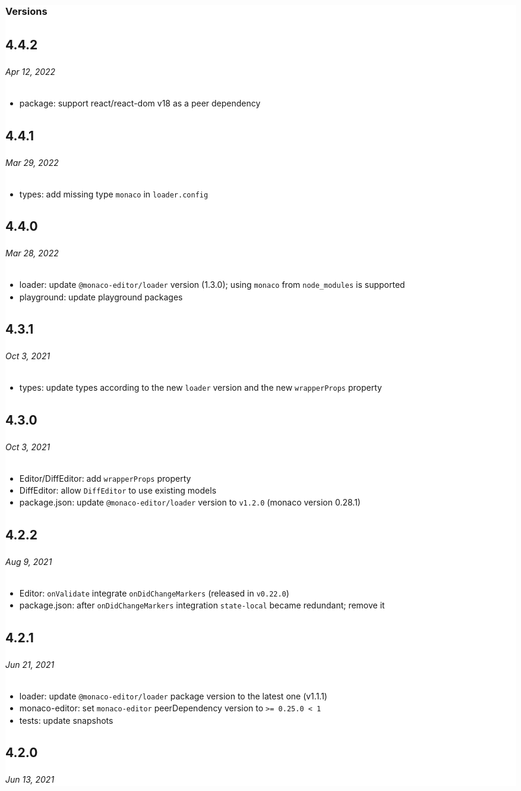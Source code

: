### Versions

## 4.4.2
###### *Apr 12, 2022*

- package: support react/react-dom v18 as a peer dependency

## 4.4.1
###### *Mar 29, 2022*

- types: add missing type `monaco` in `loader.config`

## 4.4.0
###### *Mar 28, 2022*

- loader: update `@monaco-editor/loader` version (1.3.0); using `monaco` from `node_modules` is supported
- playground: update playground packages

## 4.3.1
###### *Oct 3, 2021*

- types: update types according to the new `loader` version and the new `wrapperProps` property

## 4.3.0
###### *Oct 3, 2021*

- Editor/DiffEditor: add `wrapperProps` property
- DiffEditor: allow `DiffEditor` to use existing models
- package.json: update `@monaco-editor/loader` version to `v1.2.0` (monaco version 0.28.1)

## 4.2.2
###### *Aug 9, 2021*

- Editor: `onValidate` integrate `onDidChangeMarkers` (released in `v0.22.0`)
- package.json: after `onDidChangeMarkers` integration `state-local` became redundant; remove it

## 4.2.1
###### *Jun 21, 2021*

- loader: update `@monaco-editor/loader` package version to the latest one (v1.1.1)
- monaco-editor: set `monaco-editor` peerDependency version to `>= 0.25.0 < 1`
- tests: update snapshots

## 4.2.0
###### *Jun 13, 2021*
